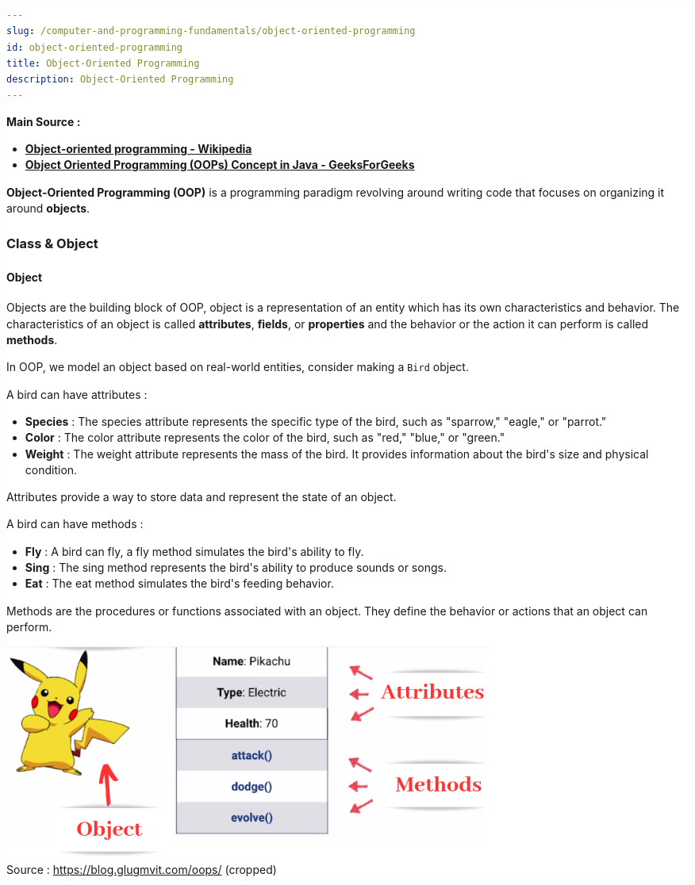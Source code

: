 ```yaml
---
slug: /computer-and-programming-fundamentals/object-oriented-programming
id: object-oriented-programming
title: Object-Oriented Programming
description: Object-Oriented Programming
---
```


**Main Source :**

- **[Object-oriented programming - Wikipedia](https://en.wikipedia.org/wiki/Object-oriented_programming)**
- **[Object Oriented Programming (OOPs) Concept in Java - GeeksForGeeks](https://www.geeksforgeeks.org/object-oriented-programming-oops-concept-in-java/)**

**Object-Oriented Programming (OOP)** is a programming paradigm revolving around writing code that focuses on organizing it around **objects**.

### Class & Object

#### Object

Objects are the building block of OOP, object is a representation of an entity which has its own characteristics and behavior. The characteristics of an object is called **attributes**, **fields**, or **properties** and the behavior or the action it can perform is called **methods**.

In OOP, we model an object based on real-world entities, consider making a `Bird` object.

A bird can have attributes :

- **Species** : The species attribute represents the specific type of the bird, such as "sparrow," "eagle," or "parrot."
- **Color** : The color attribute represents the color of the bird, such as "red," "blue," or "green."
- **Weight** : The weight attribute represents the mass of the bird. It provides information about the bird's size and physical condition.

Attributes provide a way to store data and represent the state of an object.

A bird can have methods :

- **Fly** : A bird can fly, a fly method simulates the bird's ability to fly.
- **Sing** : The sing method represents the bird's ability to produce sounds or songs.
- **Eat** : The eat method simulates the bird's feeding behavior.

Methods are the procedures or functions associated with an object. They define the behavior or actions that an object can perform.

![Example of a Pikachu object in Pokémon](./object-example.png)  
Source : https://blog.glugmvit.com/oops/ (cropped)
